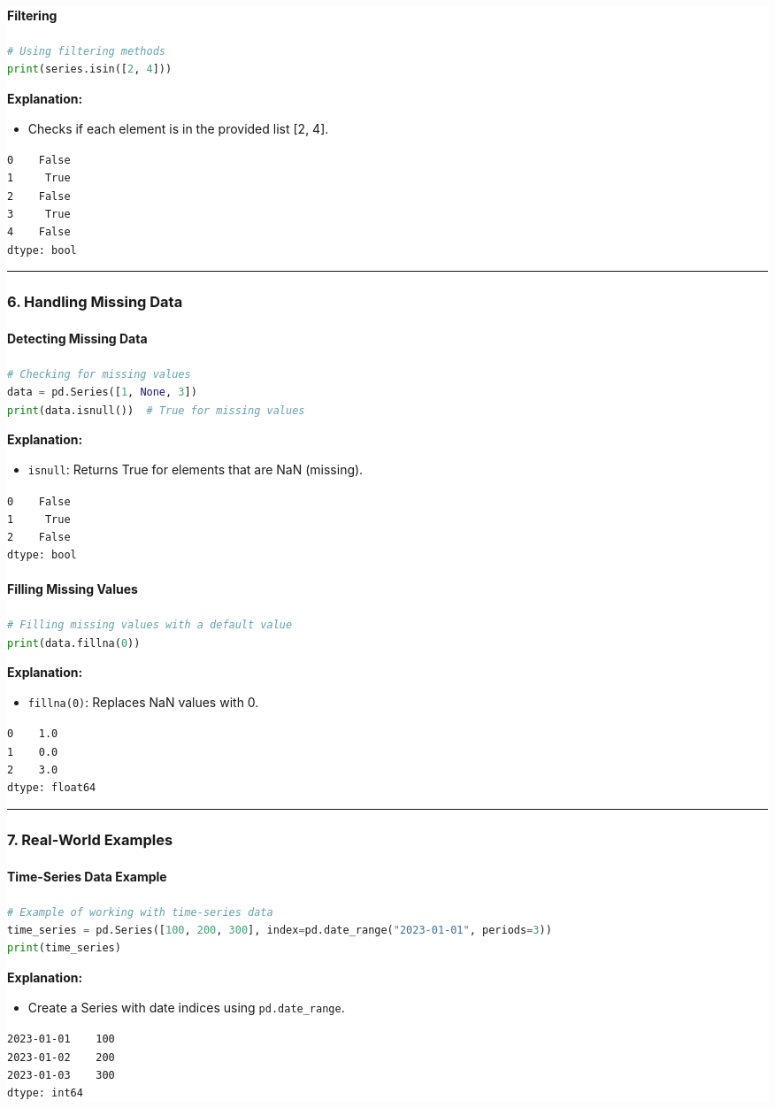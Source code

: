 #### Filtering
```python
# Using filtering methods
print(series.isin([2, 4]))
```
**Explanation:**
- Checks if each element is in the provided list [2, 4].
```
0    False
1     True
2    False
3     True
4    False
dtype: bool
```

---

### 6. Handling Missing Data
#### Detecting Missing Data
```python
# Checking for missing values
data = pd.Series([1, None, 3])
print(data.isnull())  # True for missing values
```
**Explanation:**
- `isnull`: Returns True for elements that are NaN (missing).
```
0    False
1     True
2    False
dtype: bool
```

#### Filling Missing Values
```python
# Filling missing values with a default value
print(data.fillna(0))
```
**Explanation:**
- `fillna(0)`: Replaces NaN values with 0.
```
0    1.0
1    0.0
2    3.0
dtype: float64
```

---

### 7. Real-World Examples
#### Time-Series Data Example
```python
# Example of working with time-series data
time_series = pd.Series([100, 200, 300], index=pd.date_range("2023-01-01", periods=3))
print(time_series)
```
**Explanation:**
- Create a Series with date indices using `pd.date_range`.
```
2023-01-01    100
2023-01-02    200
2023-01-03    300
dtype: int64
```
